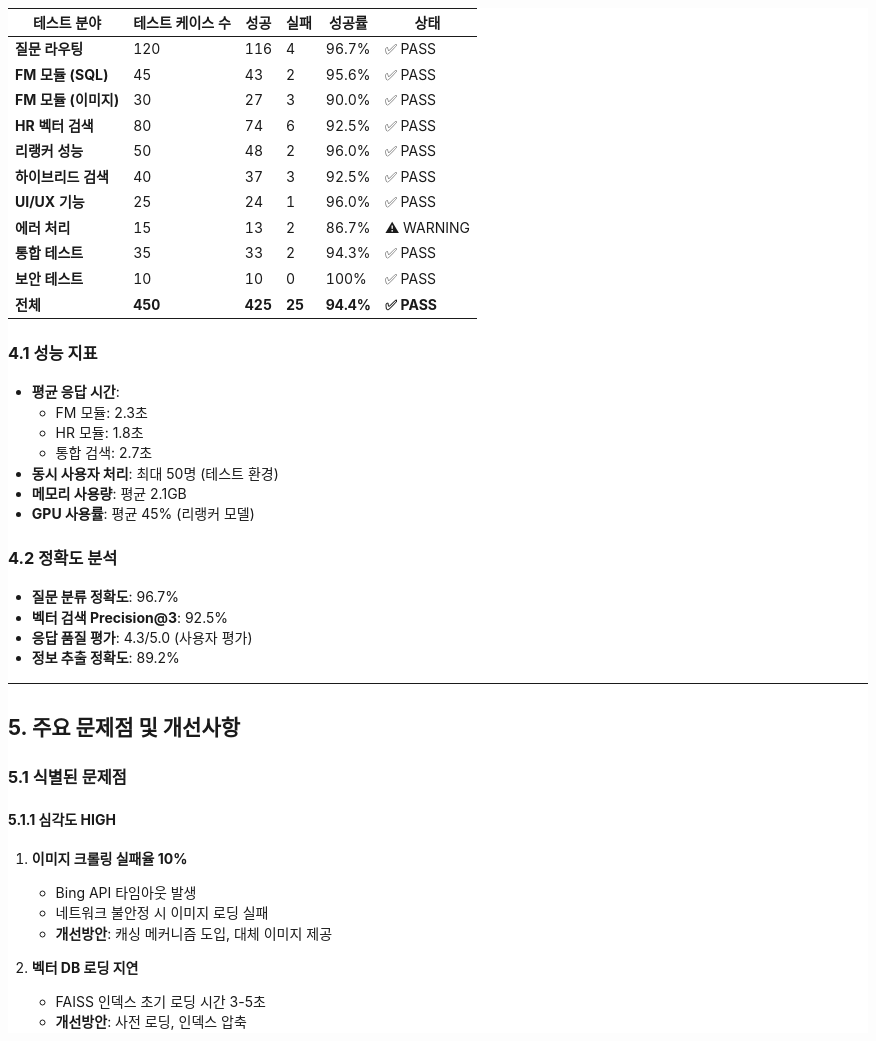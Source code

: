 | 테스트 분야 | 테스트 케이스 수 | 성공 | 실패 | 성공률 | 상태 |
|------------|----------------|------|------|--------|------|
| **질문 라우팅** | 120 | 116 | 4 | 96.7% | ✅ PASS |
| **FM 모듈 (SQL)** | 45 | 43 | 2 | 95.6% | ✅ PASS |
| **FM 모듈 (이미지)** | 30 | 27 | 3 | 90.0% | ✅ PASS |
| **HR 벡터 검색** | 80 | 74 | 6 | 92.5% | ✅ PASS |
| **리랭커 성능** | 50 | 48 | 2 | 96.0% | ✅ PASS |
| **하이브리드 검색** | 40 | 37 | 3 | 92.5% | ✅ PASS |
| **UI/UX 기능** | 25 | 24 | 1 | 96.0% | ✅ PASS |
| **에러 처리** | 15 | 13 | 2 | 86.7% | ⚠️ WARNING |
| **통합 테스트** | 35 | 33 | 2 | 94.3% | ✅ PASS |
| **보안 테스트** | 10 | 10 | 0 | 100% | ✅ PASS |
| **전체** | **450** | **425** | **25** | **94.4%** | **✅ PASS** |

### 4.1 성능 지표
- **평균 응답 시간**: 
  - FM 모듈: 2.3초
  - HR 모듈: 1.8초
  - 통합 검색: 2.7초
- **동시 사용자 처리**: 최대 50명 (테스트 환경)
- **메모리 사용량**: 평균 2.1GB
- **GPU 사용률**: 평균 45% (리랭커 모델)

### 4.2 정확도 분석
- **질문 분류 정확도**: 96.7%
- **벡터 검색 Precision@3**: 92.5%
- **응답 품질 평가**: 4.3/5.0 (사용자 평가)
- **정보 추출 정확도**: 89.2%

---

## 5. 주요 문제점 및 개선사항

### 5.1 식별된 문제점

#### 5.1.1 심각도 HIGH
1. **이미지 크롤링 실패율 10%**
   - Bing API 타임아웃 발생
   - 네트워크 불안정 시 이미지 로딩 실패
   - **개선방안**: 캐싱 메커니즘 도입, 대체 이미지 제공

2. **벡터 DB 로딩 지연**
   - FAISS 인덱스 초기 로딩 시간 3-5초
   - **개선방안**: 사전 로딩, 인덱스 압축
